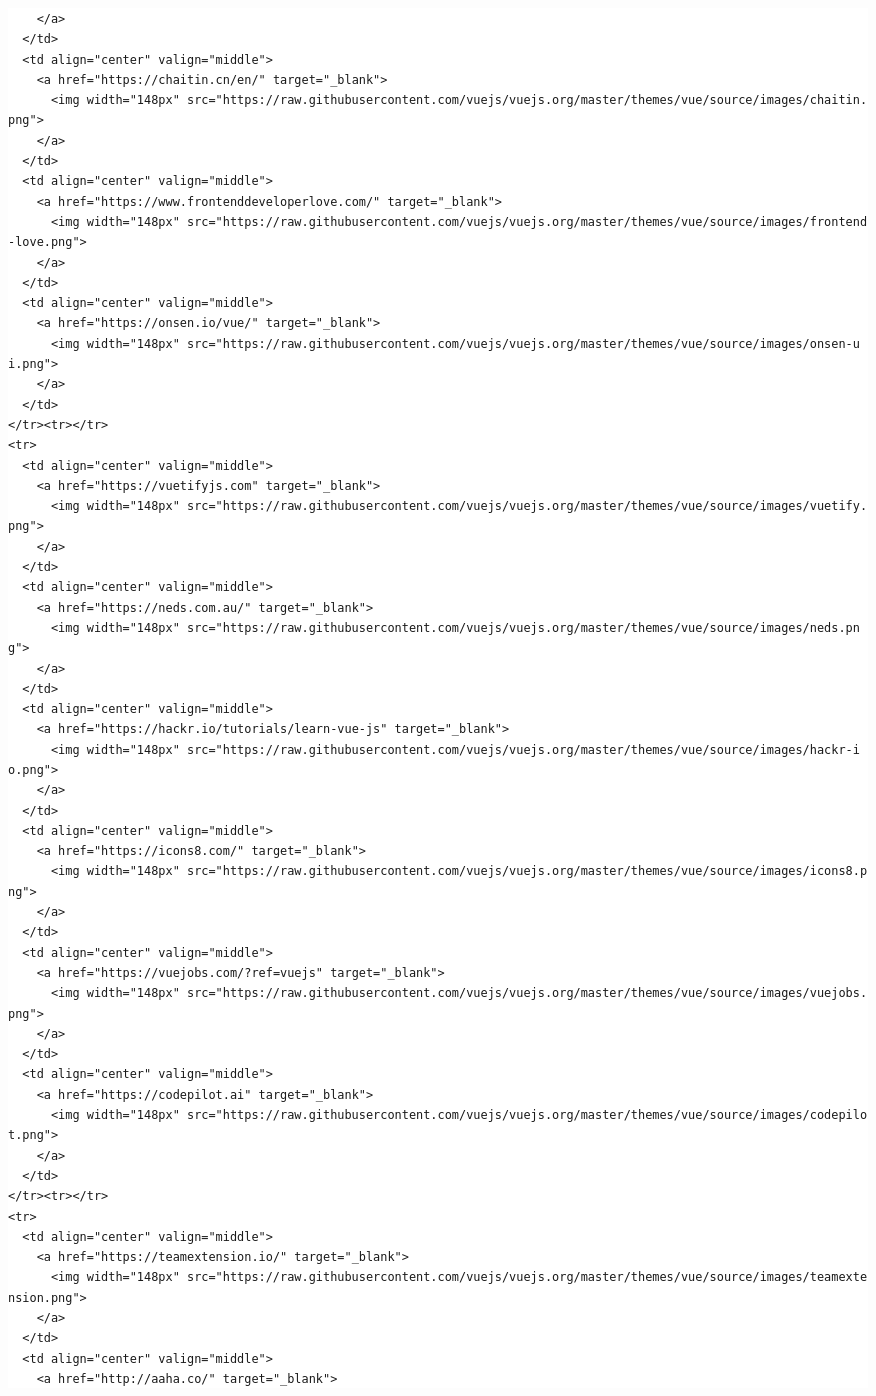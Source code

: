         </a>
      </td>
      <td align="center" valign="middle">
        <a href="https://chaitin.cn/en/" target="_blank">
          <img width="148px" src="https://raw.githubusercontent.com/vuejs/vuejs.org/master/themes/vue/source/images/chaitin.png">
        </a>
      </td>
      <td align="center" valign="middle">
        <a href="https://www.frontenddeveloperlove.com/" target="_blank">
          <img width="148px" src="https://raw.githubusercontent.com/vuejs/vuejs.org/master/themes/vue/source/images/frontend-love.png">
        </a>
      </td>
      <td align="center" valign="middle">
        <a href="https://onsen.io/vue/" target="_blank">
          <img width="148px" src="https://raw.githubusercontent.com/vuejs/vuejs.org/master/themes/vue/source/images/onsen-ui.png">
        </a>
      </td>
    </tr><tr></tr>
    <tr>
      <td align="center" valign="middle">
        <a href="https://vuetifyjs.com" target="_blank">
          <img width="148px" src="https://raw.githubusercontent.com/vuejs/vuejs.org/master/themes/vue/source/images/vuetify.png">
        </a>
      </td>
      <td align="center" valign="middle">
        <a href="https://neds.com.au/" target="_blank">
          <img width="148px" src="https://raw.githubusercontent.com/vuejs/vuejs.org/master/themes/vue/source/images/neds.png">
        </a>
      </td>
      <td align="center" valign="middle">
        <a href="https://hackr.io/tutorials/learn-vue-js" target="_blank">
          <img width="148px" src="https://raw.githubusercontent.com/vuejs/vuejs.org/master/themes/vue/source/images/hackr-io.png">
        </a>
      </td>
      <td align="center" valign="middle">
        <a href="https://icons8.com/" target="_blank">
          <img width="148px" src="https://raw.githubusercontent.com/vuejs/vuejs.org/master/themes/vue/source/images/icons8.png">
        </a>
      </td>
      <td align="center" valign="middle">
        <a href="https://vuejobs.com/?ref=vuejs" target="_blank">
          <img width="148px" src="https://raw.githubusercontent.com/vuejs/vuejs.org/master/themes/vue/source/images/vuejobs.png">
        </a>
      </td>
      <td align="center" valign="middle">
        <a href="https://codepilot.ai" target="_blank">
          <img width="148px" src="https://raw.githubusercontent.com/vuejs/vuejs.org/master/themes/vue/source/images/codepilot.png">
        </a>
      </td>
    </tr><tr></tr>
    <tr>
      <td align="center" valign="middle">
        <a href="https://teamextension.io/" target="_blank">
          <img width="148px" src="https://raw.githubusercontent.com/vuejs/vuejs.org/master/themes/vue/source/images/teamextension.png">
        </a>
      </td>
      <td align="center" valign="middle">
        <a href="http://aaha.co/" target="_blank">